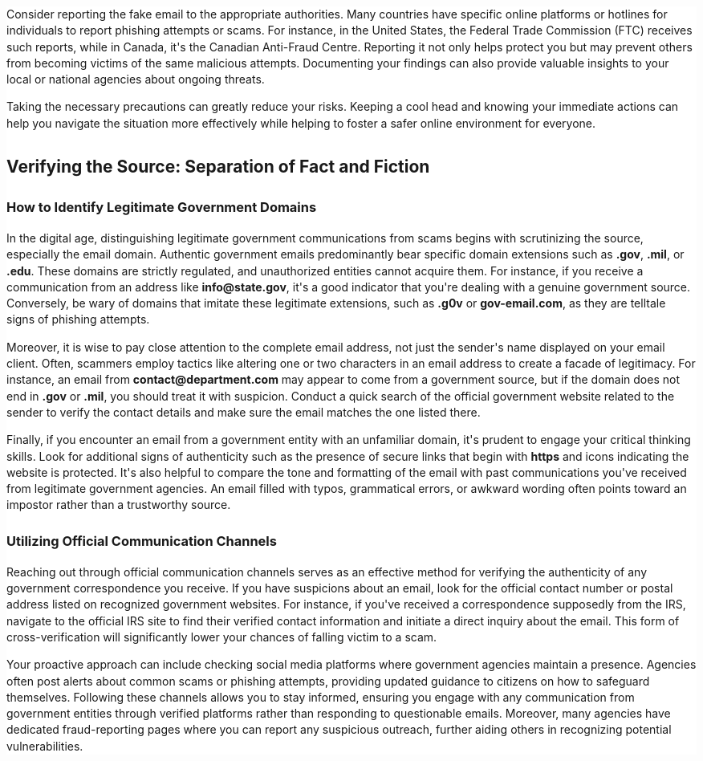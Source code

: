 Consider reporting the fake email to the appropriate authorities. Many countries have specific online platforms or hotlines for individuals to report phishing attempts or scams. For instance, in the United States, the Federal Trade Commission (FTC) receives such reports, while in Canada, it's the Canadian Anti-Fraud Centre. Reporting it not only helps protect you but may prevent others from becoming victims of the same malicious attempts. Documenting your findings can also provide valuable insights to your local or national agencies about ongoing threats.

Taking the necessary precautions can greatly reduce your risks. Keeping a cool head and knowing your immediate actions can help you navigate the situation more effectively while helping to foster a safer online environment for everyone.</p><p></p><p></p><p></p><p><h2>Verifying the Source: Separation of Fact and Fiction</h2>

<h3>How to Identify Legitimate Government Domains</h3>
<p>In the digital age, distinguishing legitimate government communications from scams begins with scrutinizing the source, especially the email domain. Authentic government emails predominantly bear specific domain extensions such as <strong>.gov</strong>, <strong>.mil</strong>, or <strong>.edu</strong>. These domains are strictly regulated, and unauthorized entities cannot acquire them. For instance, if you receive a communication from an address like <strong>info@state.gov</strong>, it's a good indicator that you're dealing with a genuine government source. Conversely, be wary of domains that imitate these legitimate extensions, such as <strong>.g0v</strong> or <strong>gov-email.com</strong>, as they are telltale signs of phishing attempts.</p>

<p>Moreover, it is wise to pay close attention to the complete email address, not just the sender's name displayed on your email client. Often, scammers employ tactics like altering one or two characters in an email address to create a facade of legitimacy. For instance, an email from <strong>contact@department.com</strong> may appear to come from a government source, but if the domain does not end in <strong>.gov</strong> or <strong>.mil</strong>, you should treat it with suspicion. Conduct a quick search of the official government website related to the sender to verify the contact details and make sure the email matches the one listed there.</p>

<p>Finally, if you encounter an email from a government entity with an unfamiliar domain, it's prudent to engage your critical thinking skills. Look for additional signs of authenticity such as the presence of secure links that begin with <strong>https</strong> and icons indicating the website is protected. It's also helpful to compare the tone and formatting of the email with past communications you've received from legitimate government agencies. An email filled with typos, grammatical errors, or awkward wording often points toward an impostor rather than a trustworthy source.</p>

<h3>Utilizing Official Communication Channels</h3>
<p>Reaching out through official communication channels serves as an effective method for verifying the authenticity of any government correspondence you receive. If you have suspicions about an email, look for the official contact number or postal address listed on recognized government websites. For instance, if you've received a correspondence supposedly from the IRS, navigate to the official IRS site to find their verified contact information and initiate a direct inquiry about the email. This form of cross-verification will significantly lower your chances of falling victim to a scam.</p>

<p>Your proactive approach can include checking social media platforms where government agencies maintain a presence. Agencies often post alerts about common scams or phishing attempts, providing updated guidance to citizens on how to safeguard themselves. Following these channels allows you to stay informed, ensuring you engage with any communication from government entities through verified platforms rather than responding to questionable emails. Moreover, many agencies have dedicated fraud-reporting pages where you can report any suspicious outreach, further aiding others in recognizing potential vulnerabilities.</p>
